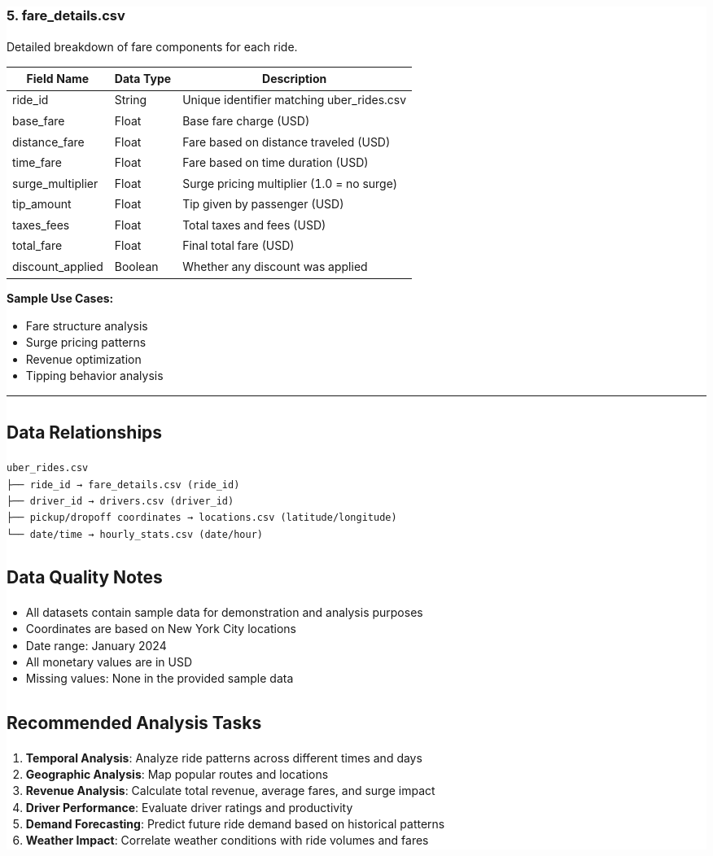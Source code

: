 
### 5. fare_details.csv
Detailed breakdown of fare components for each ride.

| Field Name | Data Type | Description |
|------------|-----------|-------------|
| ride_id | String | Unique identifier matching uber_rides.csv |
| base_fare | Float | Base fare charge (USD) |
| distance_fare | Float | Fare based on distance traveled (USD) |
| time_fare | Float | Fare based on time duration (USD) |
| surge_multiplier | Float | Surge pricing multiplier (1.0 = no surge) |
| tip_amount | Float | Tip given by passenger (USD) |
| taxes_fees | Float | Total taxes and fees (USD) |
| total_fare | Float | Final total fare (USD) |
| discount_applied | Boolean | Whether any discount was applied |

**Sample Use Cases:**
- Fare structure analysis
- Surge pricing patterns
- Revenue optimization
- Tipping behavior analysis

---

## Data Relationships

```
uber_rides.csv
├── ride_id → fare_details.csv (ride_id)
├── driver_id → drivers.csv (driver_id)
├── pickup/dropoff coordinates → locations.csv (latitude/longitude)
└── date/time → hourly_stats.csv (date/hour)
```

## Data Quality Notes

- All datasets contain sample data for demonstration and analysis purposes
- Coordinates are based on New York City locations
- Date range: January 2024
- All monetary values are in USD
- Missing values: None in the provided sample data

## Recommended Analysis Tasks

1. **Temporal Analysis**: Analyze ride patterns across different times and days
2. **Geographic Analysis**: Map popular routes and locations
3. **Revenue Analysis**: Calculate total revenue, average fares, and surge impact
4. **Driver Performance**: Evaluate driver ratings and productivity
5. **Demand Forecasting**: Predict future ride demand based on historical patterns
6. **Weather Impact**: Correlate weather conditions with ride volumes and fares
